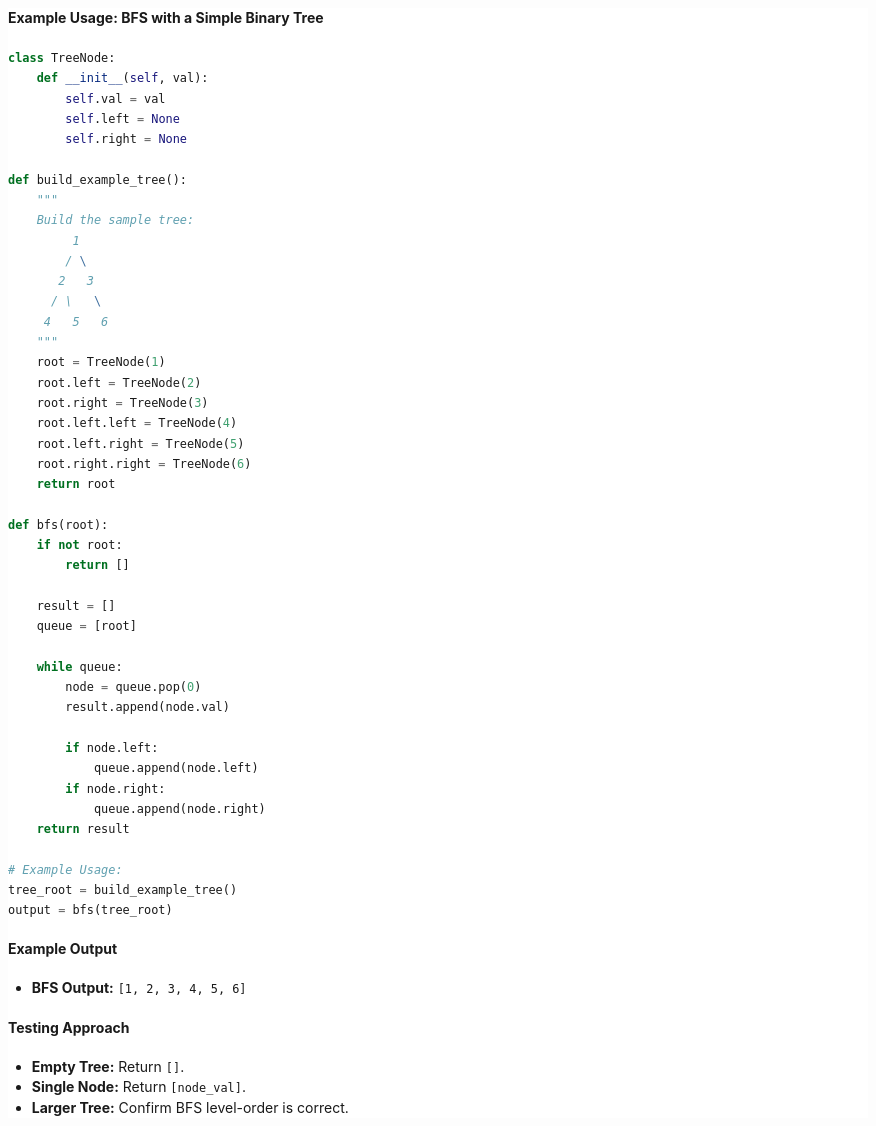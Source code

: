#### Example Usage: BFS with a Simple Binary Tree
```python
class TreeNode:
    def __init__(self, val):
        self.val = val
        self.left = None
        self.right = None

def build_example_tree():
    """
    Build the sample tree:
         1
        / \
       2   3
      / \   \
     4   5   6
    """
    root = TreeNode(1)
    root.left = TreeNode(2)
    root.right = TreeNode(3)
    root.left.left = TreeNode(4)
    root.left.right = TreeNode(5)
    root.right.right = TreeNode(6)
    return root

def bfs(root):
    if not root:
        return []
    
    result = []
    queue = [root]
    
    while queue:
        node = queue.pop(0)
        result.append(node.val)
        
        if node.left:
            queue.append(node.left)
        if node.right:
            queue.append(node.right)
    return result

# Example Usage:
tree_root = build_example_tree()
output = bfs(tree_root)
```

#### Example Output
- **BFS Output:** `[1, 2, 3, 4, 5, 6]`

#### Testing Approach
- **Empty Tree:** Return `[]`.  
- **Single Node:** Return `[node_val]`.  
- **Larger Tree:** Confirm BFS level-order is correct.
